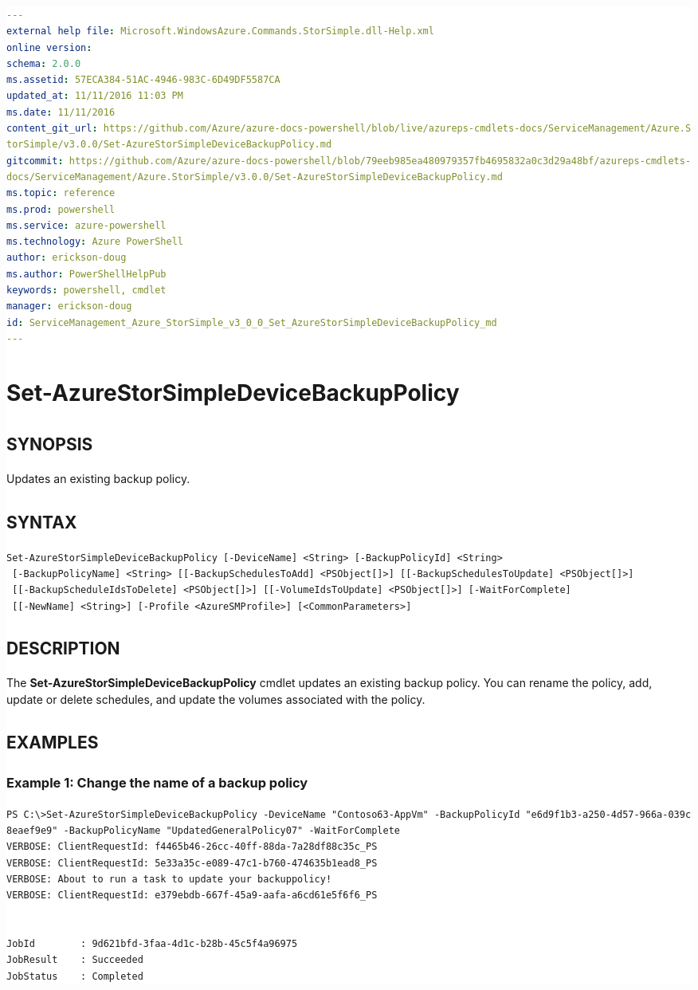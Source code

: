 ```yaml
---
external help file: Microsoft.WindowsAzure.Commands.StorSimple.dll-Help.xml
online version: 
schema: 2.0.0
ms.assetid: 57ECA384-51AC-4946-983C-6D49DF5587CA
updated_at: 11/11/2016 11:03 PM
ms.date: 11/11/2016
content_git_url: https://github.com/Azure/azure-docs-powershell/blob/live/azureps-cmdlets-docs/ServiceManagement/Azure.StorSimple/v3.0.0/Set-AzureStorSimpleDeviceBackupPolicy.md
gitcommit: https://github.com/Azure/azure-docs-powershell/blob/79eeb985ea480979357fb4695832a0c3d29a48bf/azureps-cmdlets-docs/ServiceManagement/Azure.StorSimple/v3.0.0/Set-AzureStorSimpleDeviceBackupPolicy.md
ms.topic: reference
ms.prod: powershell
ms.service: azure-powershell
ms.technology: Azure PowerShell
author: erickson-doug
ms.author: PowerShellHelpPub
keywords: powershell, cmdlet
manager: erickson-doug
id: ServiceManagement_Azure_StorSimple_v3_0_0_Set_AzureStorSimpleDeviceBackupPolicy_md
---
```


# Set-AzureStorSimpleDeviceBackupPolicy

## SYNOPSIS
Updates an existing backup policy.

## SYNTAX

```
Set-AzureStorSimpleDeviceBackupPolicy [-DeviceName] <String> [-BackupPolicyId] <String>
 [-BackupPolicyName] <String> [[-BackupSchedulesToAdd] <PSObject[]>] [[-BackupSchedulesToUpdate] <PSObject[]>]
 [[-BackupScheduleIdsToDelete] <PSObject[]>] [[-VolumeIdsToUpdate] <PSObject[]>] [-WaitForComplete]
 [[-NewName] <String>] [-Profile <AzureSMProfile>] [<CommonParameters>]
```

## DESCRIPTION
The **Set-AzureStorSimpleDeviceBackupPolicy** cmdlet updates an existing backup policy.
You can rename the policy, add, update or delete schedules, and update the volumes associated with the policy.

## EXAMPLES

### Example 1: Change the name of a backup policy
```
PS C:\>Set-AzureStorSimpleDeviceBackupPolicy -DeviceName "Contoso63-AppVm" -BackupPolicyId "e6d9f1b3-a250-4d57-966a-039c8eaef9e9" -BackupPolicyName "UpdatedGeneralPolicy07" -WaitForComplete
VERBOSE: ClientRequestId: f4465b46-26cc-40ff-88da-7a28df88c35c_PS
VERBOSE: ClientRequestId: 5e33a35c-e089-47c1-b760-474635b1ead8_PS
VERBOSE: About to run a task to update your backuppolicy! 
VERBOSE: ClientRequestId: e379ebdb-667f-45a9-aafa-a6cd61e5f6f6_PS


JobId        : 9d621bfd-3faa-4d1c-b28b-45c5f4a96975
JobResult    : Succeeded
JobStatus    : Completed
```